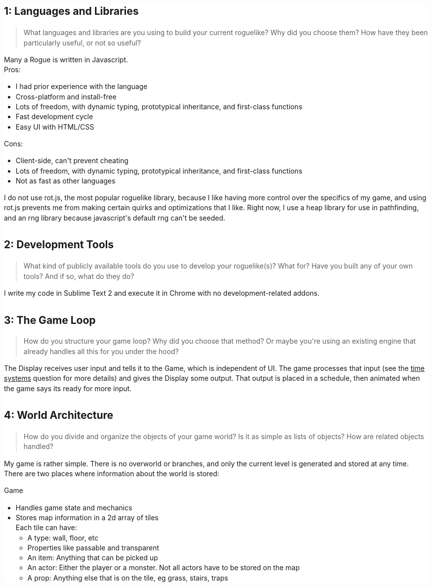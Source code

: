 ## 1: Languages and Libraries

> What languages and libraries are you using to build your current roguelike? Why did you choose them? How have they been particularly useful, or not so useful?

Many a Rogue is written in Javascript.  
Pros:

* I had prior experience with the language
* Cross-platform and install-free
* Lots of freedom, with dynamic typing, prototypical inheritance, and first-class functions
* Fast development cycle
* Easy UI with HTML/CSS

Cons:

* Client-side, can't prevent cheating
* Lots of freedom, with dynamic typing, prototypical inheritance, and first-class functions
* Not as fast as other languages

I do not use rot.js, the most popular roguelike library, because I like having more control over the specifics of my game, and using rot.js prevents me from making certain quirks and optimizations that I like. Right now, I use a heap library for use in pathfinding, and an rng library because javascript's default rng can't be seeded.

## 2: Development Tools

> What kind of publicly available tools do you use to develop your roguelike(s)? What for? Have you built any of your own tools? And if so, what do they do?

I write my code in Sublime Text 2 and execute it in Chrome with no development-related addons.

## 3: The Game Loop

> How do you structure your game loop? Why did you choose that method? Or maybe you're using an existing engine that already handles all this for you under the hood?

The Display receives user input and tells it to the Game, which is independent of UI. The game processes that input (see the [time systems](#41-time-systems) question for more details) and gives the Display some output. That output is placed in a schedule, then animated when the game says its ready for more input.

## 4: World Architecture

> How do you divide and organize the objects of your game world? Is it as simple as lists of objects? How are related objects handled?

My game is rather simple. There is no overworld or branches, and only the current level is generated and stored at any time. There are two places where information about the world is stored:

Game

* Handles game state and mechanics
* Stores map information in a 2d array of tiles  
  Each tile can have:
  * A type: wall, floor, etc
  * Properties like passable and transparent
  * An item: Anything that can be picked up
  * An actor: Either the player or a monster. Not all actors have to be stored on the map
  * A prop: Anything else that is on the tile, eg grass, stairs, traps
